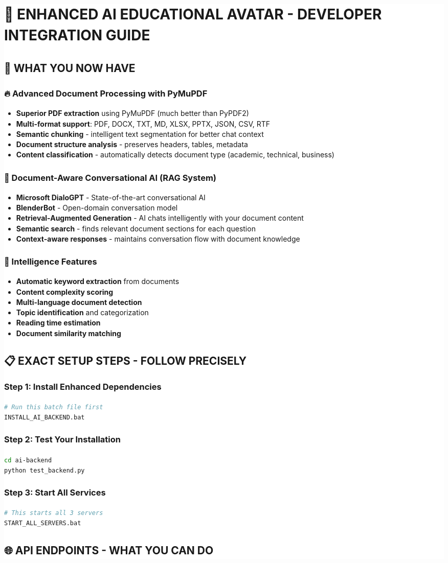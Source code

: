 # 🚀 ENHANCED AI EDUCATIONAL AVATAR - DEVELOPER INTEGRATION GUIDE

## 🎯 **WHAT YOU NOW HAVE**

### **🔥 Advanced Document Processing with PyMuPDF**
- **Superior PDF extraction** using PyMuPDF (much better than PyPDF2)
- **Multi-format support**: PDF, DOCX, TXT, MD, XLSX, PPTX, JSON, CSV, RTF
- **Semantic chunking** - intelligent text segmentation for better chat context
- **Document structure analysis** - preserves headers, tables, metadata
- **Content classification** - automatically detects document type (academic, technical, business)

### **🤖 Document-Aware Conversational AI (RAG System)**
- **Microsoft DialoGPT** - State-of-the-art conversational AI
- **BlenderBot** - Open-domain conversation model  
- **Retrieval-Augmented Generation** - AI chats intelligently with your document content
- **Semantic search** - finds relevant document sections for each question
- **Context-aware responses** - maintains conversation flow with document knowledge

### **🧠 Intelligence Features**
- **Automatic keyword extraction** from documents
- **Content complexity scoring** 
- **Multi-language document detection**
- **Topic identification** and categorization
- **Reading time estimation**
- **Document similarity matching**

## 📋 **EXACT SETUP STEPS - FOLLOW PRECISELY**

### **Step 1: Install Enhanced Dependencies**
```bash
# Run this batch file first
INSTALL_AI_BACKEND.bat
```

### **Step 2: Test Your Installation**
```bash
cd ai-backend
python test_backend.py
```

### **Step 3: Start All Services**
```bash
# This starts all 3 servers
START_ALL_SERVERS.bat
```

## 🌐 **API ENDPOINTS - WHAT YOU CAN DO**
